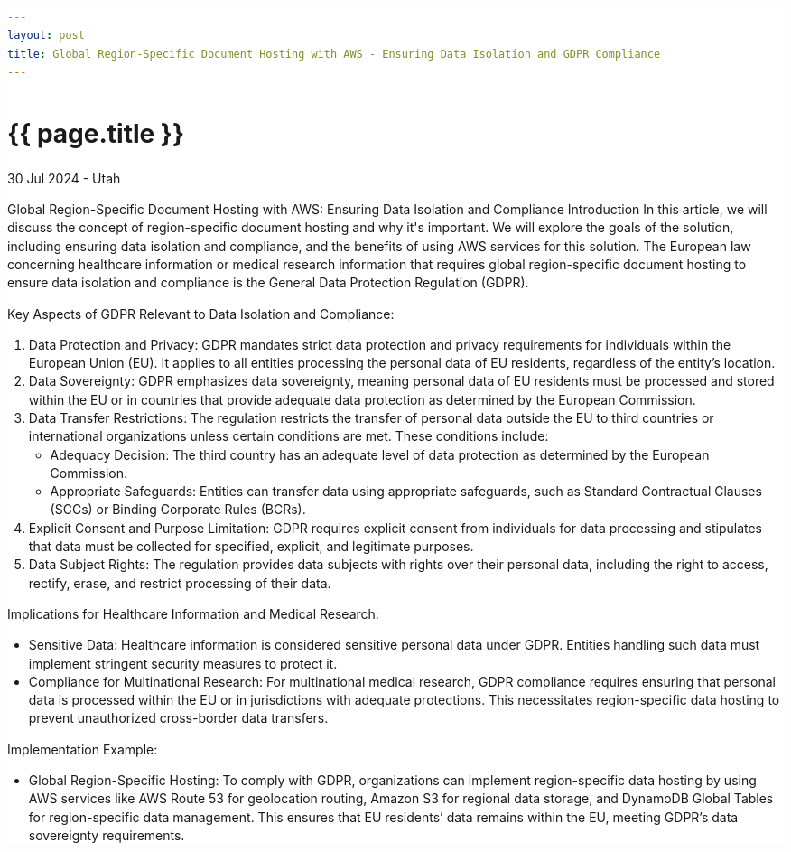 ```yaml
---
layout: post
title: Global Region-Specific Document Hosting with AWS - Ensuring Data Isolation and GDPR Compliance
---
```


{{ page.title }}
================

<p class="meta">30 Jul 2024 - Utah</p>

Global Region-Specific Document Hosting with AWS: Ensuring Data Isolation and Compliance
Introduction
In this article, we will discuss the concept of region-specific document hosting and why it's important. We will explore the goals of the solution, including ensuring data isolation and compliance, and the benefits of using AWS services for this solution.
The European law concerning healthcare information or medical research information that requires global region-specific document hosting to ensure data isolation and compliance is the General Data Protection Regulation (GDPR).

Key Aspects of GDPR Relevant to Data Isolation and Compliance:
1. Data Protection and Privacy: GDPR mandates strict data protection and privacy requirements for individuals within the European Union (EU). It applies to all entities processing the personal data of EU residents, regardless of the entity’s location.
2. Data Sovereignty: GDPR emphasizes data sovereignty, meaning personal data of EU residents must be processed and stored within the EU or in countries that provide adequate data protection as determined by the European Commission.
3. Data Transfer Restrictions: The regulation restricts the transfer of personal data outside the EU to third countries or international organizations unless certain conditions are met. These conditions include:
   - Adequacy Decision: The third country has an adequate level of data protection as determined by the European Commission.
   - Appropriate Safeguards: Entities can transfer data using appropriate safeguards, such as Standard Contractual Clauses (SCCs) or Binding Corporate Rules (BCRs).
4. Explicit Consent and Purpose Limitation: GDPR requires explicit consent from individuals for data processing and stipulates that data must be collected for specified, explicit, and legitimate purposes.
5. Data Subject Rights: The regulation provides data subjects with rights over their personal data, including the right to access, rectify, erase, and restrict processing of their data.

Implications for Healthcare Information and Medical Research:
- Sensitive Data: Healthcare information is considered sensitive personal data under GDPR. Entities handling such data must implement stringent security measures to protect it.
- Compliance for Multinational Research: For multinational medical research, GDPR compliance requires ensuring that personal data is processed within the EU or in jurisdictions with adequate protections. This necessitates region-specific data hosting to prevent unauthorized cross-border data transfers.

Implementation Example:
- Global Region-Specific Hosting: To comply with GDPR, organizations can implement region-specific data hosting by using AWS services like AWS Route 53 for geolocation routing, Amazon S3 for regional data storage, and DynamoDB Global Tables for region-specific data management. This ensures that EU residents’ data remains within the EU, meeting GDPR’s data sovereignty requirements.
